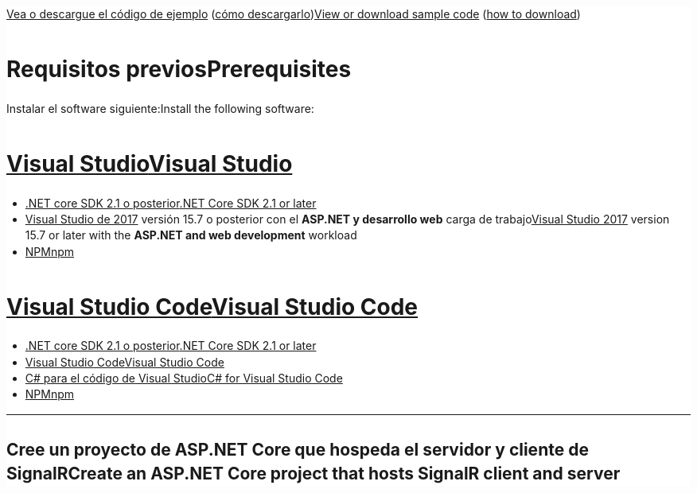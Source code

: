 <span data-ttu-id="15a5e-111">[Vea o descargue el código de ejemplo](https://github.com/aspnet/Docs/tree/master/aspnetcore/signalr/get-started/sample/) ([cómo descargarlo](xref:tutorials/index#how-to-download-a-sample))</span><span class="sxs-lookup"><span data-stu-id="15a5e-111">[View or download sample code](https://github.com/aspnet/Docs/tree/master/aspnetcore/signalr/get-started/sample/) ([how to download](xref:tutorials/index#how-to-download-a-sample))</span></span>

# <a name="prerequisites"></a><span data-ttu-id="15a5e-112">Requisitos previos</span><span class="sxs-lookup"><span data-stu-id="15a5e-112">Prerequisites</span></span>

<span data-ttu-id="15a5e-113">Instalar el software siguiente:</span><span class="sxs-lookup"><span data-stu-id="15a5e-113">Install the following software:</span></span>

# <a name="visual-studiotabvisual-studio"></a>[<span data-ttu-id="15a5e-114">Visual Studio</span><span class="sxs-lookup"><span data-stu-id="15a5e-114">Visual Studio</span></span>](#tab/visual-studio)

* [<span data-ttu-id="15a5e-115">.NET core SDK 2.1 o posterior</span><span class="sxs-lookup"><span data-stu-id="15a5e-115">.NET Core SDK 2.1 or later</span></span>](https://www.microsoft.com/net/download/all)
* <span data-ttu-id="15a5e-116">[Visual Studio de 2017](https://www.visualstudio.com/downloads/) versión 15.7 o posterior con el **ASP.NET y desarrollo web** carga de trabajo</span><span class="sxs-lookup"><span data-stu-id="15a5e-116">[Visual Studio 2017](https://www.visualstudio.com/downloads/) version 15.7 or later with the **ASP.NET and web development** workload</span></span>
* [<span data-ttu-id="15a5e-117">NPM</span><span class="sxs-lookup"><span data-stu-id="15a5e-117">npm</span></span>](https://www.npmjs.com/get-npm)

# <a name="visual-studio-codetabvisual-studio-code"></a>[<span data-ttu-id="15a5e-118">Visual Studio Code</span><span class="sxs-lookup"><span data-stu-id="15a5e-118">Visual Studio Code</span></span>](#tab/visual-studio-code)

* [<span data-ttu-id="15a5e-119">.NET core SDK 2.1 o posterior</span><span class="sxs-lookup"><span data-stu-id="15a5e-119">.NET Core SDK 2.1 or later</span></span>](https://www.microsoft.com/net/download/all)
* [<span data-ttu-id="15a5e-120">Visual Studio Code</span><span class="sxs-lookup"><span data-stu-id="15a5e-120">Visual Studio Code</span></span>](https://code.visualstudio.com/download)
* [<span data-ttu-id="15a5e-121">C# para el código de Visual Studio</span><span class="sxs-lookup"><span data-stu-id="15a5e-121">C# for Visual Studio Code</span></span>](https://marketplace.visualstudio.com/items?itemName=ms-vscode.csharp)
* [<span data-ttu-id="15a5e-122">NPM</span><span class="sxs-lookup"><span data-stu-id="15a5e-122">npm</span></span>](https://www.npmjs.com/get-npm)

-----

## <a name="create-an-aspnet-core-project-that-hosts-signalr-client-and-server"></a><span data-ttu-id="15a5e-123">Cree un proyecto de ASP.NET Core que hospeda el servidor y cliente de SignalR</span><span class="sxs-lookup"><span data-stu-id="15a5e-123">Create an ASP.NET Core project that hosts SignalR client and server</span></span>
